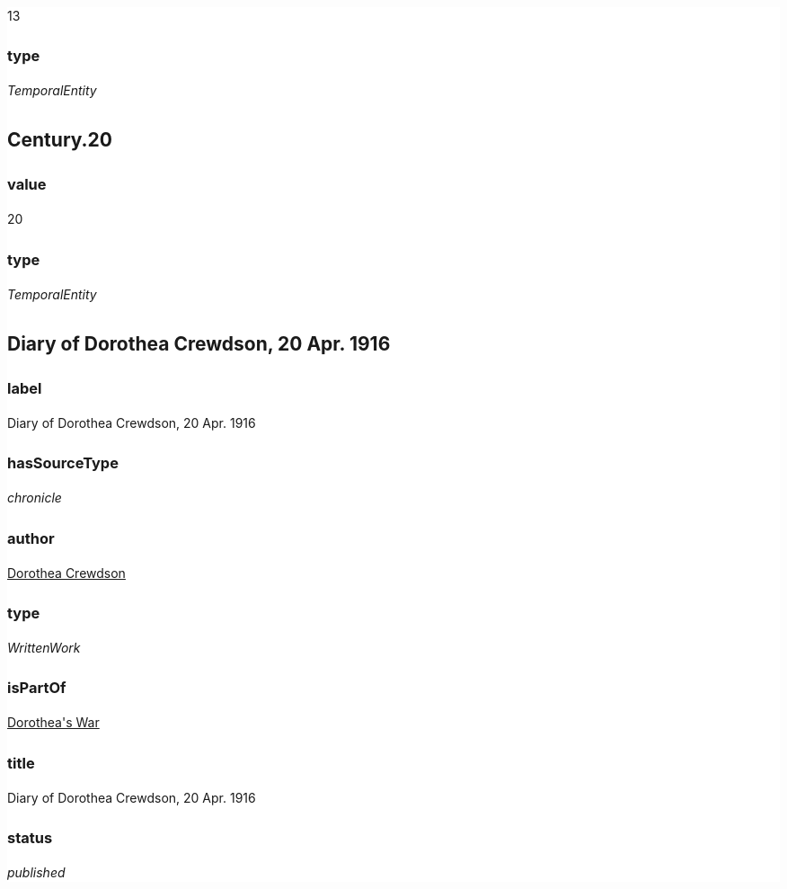 
13

### type


*TemporalEntity*

## Century.20

### value


20

### type


*TemporalEntity*

## Diary of Dorothea Crewdson, 20 Apr. 1916

### label


Diary of Dorothea Crewdson, 20 Apr. 1916

### hasSourceType


*chronicle*

### author


[Dorothea Crewdson](#Dorothea-Crewdson)

### type


*WrittenWork*

### isPartOf


[Dorothea's War](#Dorothea's-War)

### title


Diary of Dorothea Crewdson, 20 Apr. 1916

### status


*published*
